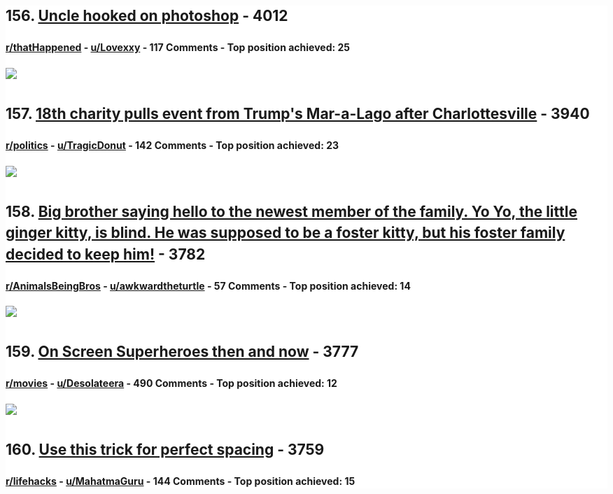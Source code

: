 ## 156. [Uncle hooked on photoshop](http://reddit.com/r/thatHappened/comments/6y46s6/uncle_hooked_on_photoshop/) - 4012
#### [r/thatHappened](http://reddit.com/r/thatHappened) - [u/Lovexxy](http://reddit.com/u/Lovexxy) - 117 Comments - Top position achieved: 25

<a href="https://i.redd.it/uwkartfrfyjz.jpg"><img src="https://b.thumbs.redditmedia.com/Ae0plgvFg_WiuhVpjc7tshMhtqIzI7YkWFWeUscOYeA.jpg"></img></a>

## 157. [18th charity pulls event from Trump's Mar-a-Lago after Charlottesville](http://reddit.com/r/politics/comments/6y4at8/18th_charity_pulls_event_from_trumps_maralago/) - 3940
#### [r/politics](http://reddit.com/r/politics) - [u/TragicDonut](http://reddit.com/u/TragicDonut) - 142 Comments - Top position achieved: 23

<a href="http://thehill.com/homenews/administration/349150-18th-charity-pulls-event-from-trumps-mar-a-lago-since-charlottesville"><img src="https://b.thumbs.redditmedia.com/7EGY5HuCQLOpShSz5emNXm4PXHlW9d0ZW1rJzgypO-w.jpg"></img></a>

## 158. [Big brother saying hello to the newest member of the family. Yo Yo, the little ginger kitty, is blind. He was supposed to be a foster kitty, but his foster family decided to keep him!](http://reddit.com/r/AnimalsBeingBros/comments/6y4p8o/big_brother_saying_hello_to_the_newest_member_of/) - 3782
#### [r/AnimalsBeingBros](http://reddit.com/r/AnimalsBeingBros) - [u/awkwardtheturtle](http://reddit.com/u/awkwardtheturtle) - 57 Comments - Top position achieved: 14

<a href="http://i.imgur.com/bxCVOQ2.gifv"><img src="https://b.thumbs.redditmedia.com/5kNLGEJ3gCx2L_DMrOExSjcZAvceL5ho_TRo-ZdYSgE.jpg"></img></a>

## 159. [On Screen Superheroes then and now](http://reddit.com/r/movies/comments/6xzq6d/on_screen_superheroes_then_and_now/) - 3777
#### [r/movies](http://reddit.com/r/movies) - [u/Desolateera](http://reddit.com/u/Desolateera) - 490 Comments - Top position achieved: 12

<a href="https://img-9gag-fun.9cache.com/photo/aNnym7G_700b.jpg"><img src="https://b.thumbs.redditmedia.com/ZydHf3epBqm69l7Q3tSYrpTWW6mBAAn4hkK-DZHakpI.jpg"></img></a>

## 160. [Use this trick for perfect spacing](http://reddit.com/r/lifehacks/comments/6y3imt/use_this_trick_for_perfect_spacing/) - 3759
#### [r/lifehacks](http://reddit.com/r/lifehacks) - [u/MahatmaGuru](http://reddit.com/u/MahatmaGuru) - 144 Comments - Top position achieved: 15
